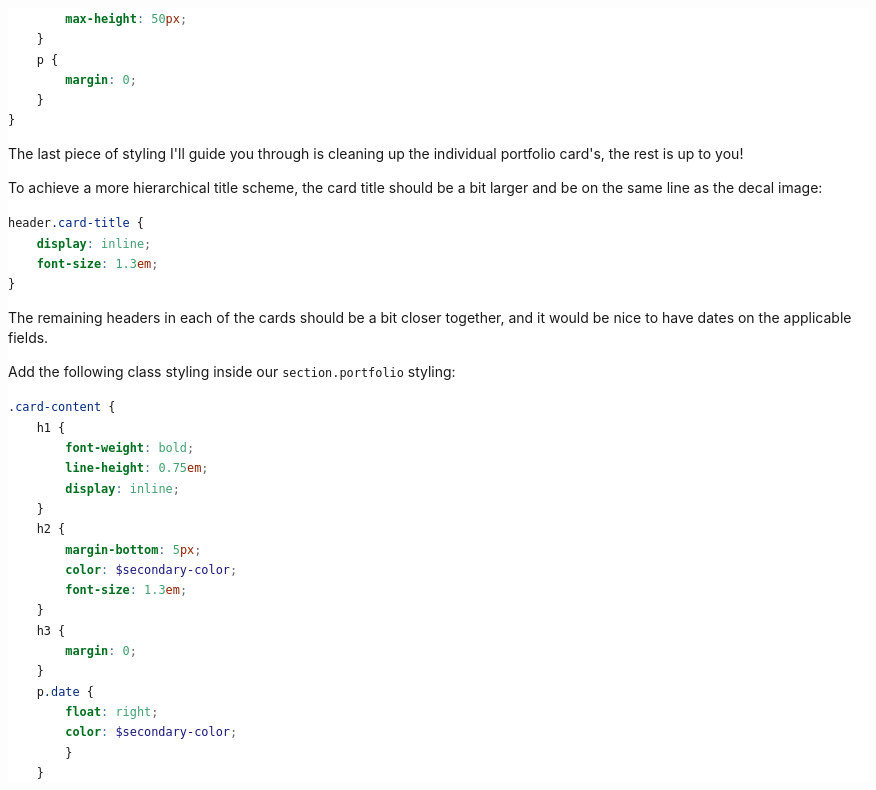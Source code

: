 ```scss
        max-height: 50px;
    }
    p {
        margin: 0;
    }
}
```

The last piece of styling I'll guide you through is cleaning up the individual portfolio card's, the rest is up to you!

To achieve a more hierarchical title scheme, the card title should be a bit larger and be on the same line as the decal image:

```scss
header.card-title {
    display: inline;
    font-size: 1.3em;
}
```

The remaining headers in each of the cards should be a bit closer together, and it would be nice to have dates on the applicable fields.

Add the following class styling inside our `section.portfolio` styling:

```scss
.card-content {
    h1 {
        font-weight: bold;
        line-height: 0.75em;
        display: inline;
    }
    h2 {
        margin-bottom: 5px;
        color: $secondary-color;
        font-size: 1.3em;
    }
    h3 {
        margin: 0;
    }
    p.date {
        float: right;
        color: $secondary-color;
        }
    }
```
